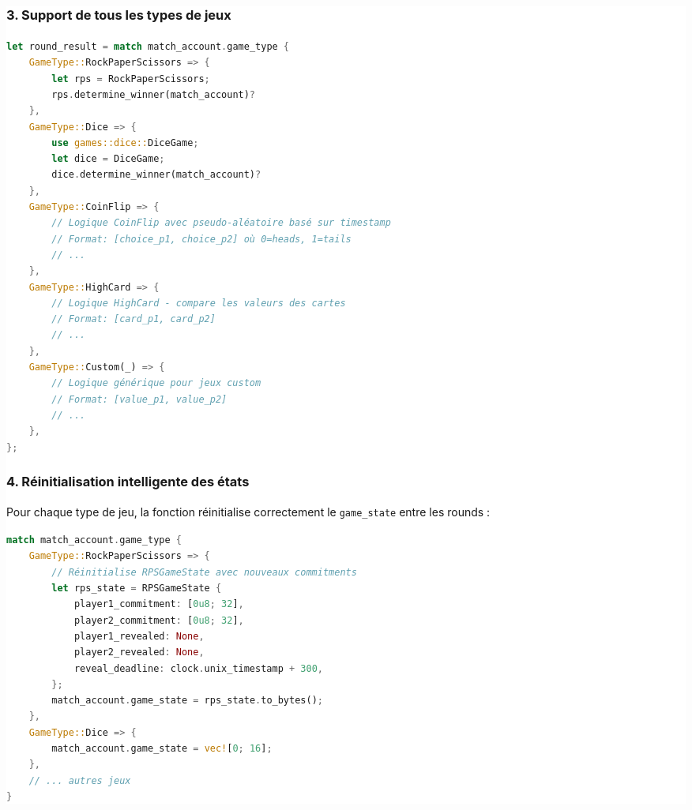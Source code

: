 ### 3. Support de tous les types de jeux

```rust
let round_result = match match_account.game_type {
    GameType::RockPaperScissors => {
        let rps = RockPaperScissors;
        rps.determine_winner(match_account)?
    },
    GameType::Dice => {
        use games::dice::DiceGame;
        let dice = DiceGame;
        dice.determine_winner(match_account)?
    },
    GameType::CoinFlip => {
        // Logique CoinFlip avec pseudo-aléatoire basé sur timestamp
        // Format: [choice_p1, choice_p2] où 0=heads, 1=tails
        // ...
    },
    GameType::HighCard => {
        // Logique HighCard - compare les valeurs des cartes
        // Format: [card_p1, card_p2]
        // ...
    },
    GameType::Custom(_) => {
        // Logique générique pour jeux custom
        // Format: [value_p1, value_p2]
        // ...
    },
};
```

### 4. Réinitialisation intelligente des états

Pour chaque type de jeu, la fonction réinitialise correctement le `game_state` entre les rounds :

```rust
match match_account.game_type {
    GameType::RockPaperScissors => {
        // Réinitialise RPSGameState avec nouveaux commitments
        let rps_state = RPSGameState {
            player1_commitment: [0u8; 32],
            player2_commitment: [0u8; 32],
            player1_revealed: None,
            player2_revealed: None,
            reveal_deadline: clock.unix_timestamp + 300,
        };
        match_account.game_state = rps_state.to_bytes();
    },
    GameType::Dice => {
        match_account.game_state = vec![0; 16];
    },
    // ... autres jeux
}
```
